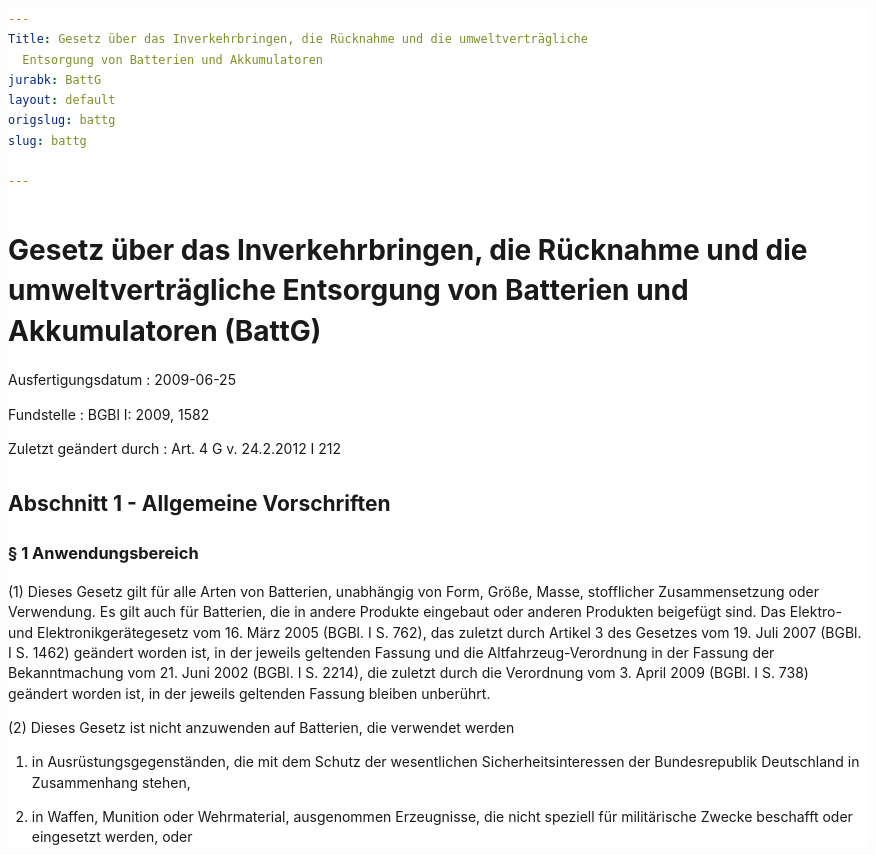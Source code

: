 ```yaml
---
Title: Gesetz über das Inverkehrbringen, die Rücknahme und die umweltverträgliche
  Entsorgung von Batterien und Akkumulatoren
jurabk: BattG
layout: default
origslug: battg
slug: battg

---
```


# Gesetz über das Inverkehrbringen, die Rücknahme und die umweltverträgliche Entsorgung von Batterien und Akkumulatoren (BattG)

Ausfertigungsdatum
:   2009-06-25

Fundstelle
:   BGBl I: 2009, 1582

Zuletzt geändert durch
:   Art. 4 G v. 24.2.2012 I 212


## Abschnitt 1 - Allgemeine Vorschriften


### § 1 Anwendungsbereich

(1) Dieses Gesetz gilt für alle Arten von Batterien, unabhängig von
Form, Größe, Masse, stofflicher Zusammensetzung oder Verwendung. Es
gilt auch für Batterien, die in andere Produkte eingebaut oder anderen
Produkten beigefügt sind. Das Elektro- und Elektronikgerätegesetz vom
16\. März 2005 (BGBl. I S. 762), das zuletzt durch Artikel 3 des
Gesetzes vom 19. Juli 2007 (BGBl. I S. 1462) geändert worden ist, in
der jeweils geltenden Fassung und die Altfahrzeug-Verordnung in der
Fassung der Bekanntmachung vom 21. Juni 2002 (BGBl. I S. 2214), die
zuletzt durch die Verordnung vom 3. April 2009 (BGBl. I S. 738)
geändert worden ist, in der jeweils geltenden Fassung bleiben
unberührt.

(2) Dieses Gesetz ist nicht anzuwenden auf Batterien, die verwendet
werden

1.  in Ausrüstungsgegenständen, die mit dem Schutz der wesentlichen
    Sicherheitsinteressen der Bundesrepublik Deutschland in Zusammenhang
    stehen,


2.  in Waffen, Munition oder Wehrmaterial, ausgenommen Erzeugnisse, die
    nicht speziell für militärische Zwecke beschafft oder eingesetzt
    werden, oder
